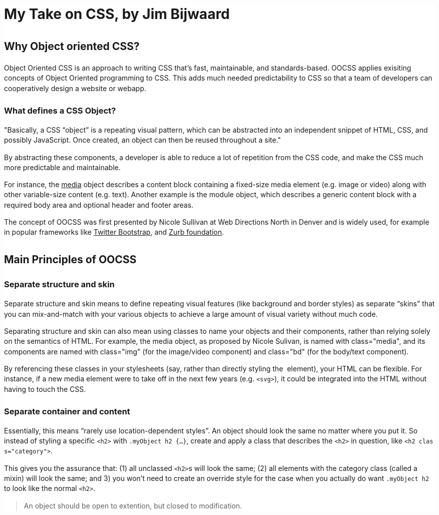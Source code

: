 # My Take on CSS, by Jim Bijwaard

## Why Object oriented CSS?

Object Oriented CSS is an approach to writing CSS that’s fast, maintainable, and standards-based. OOCSS applies exisiting concepts of Object Oriented programming to CSS. This adds much needed predictability to CSS so that a team of developers can cooperatively design a website or webapp.

### What defines a CSS Object?
"Basically, a CSS “object” is a repeating visual pattern, which can be abstracted into an independent snippet of HTML, CSS, and possibly JavaScript. Once created, an object can then be reused throughout a site."

By abstracting these components, a developer is able to reduce a lot of repetition from the CSS code, and make the CSS much more predictable and maintainable. 

For instance, the [media](http://www.stubbornella.org/content/2010/06/25/the-media-object-saves-hundreds-of-lines-of-code/) object describes a content block containing a fixed-size media element (e.g. image or video) along with other variable-size content (e.g. text). Another example is the module object, which describes a generic content block with a required body area and optional header and footer areas.

The concept of OOCSS was first presented by Nicole Sullivan at Web Directions North in Denver and is widely used, for example in popular frameworks like [Twitter Bootstrap](http://bootstrap.github.com), and [Zurb foundation](http://foundation.zurb.com).


## Main Principles of OOCSS
### Separate structure and skin
Separate structure and skin means to define repeating visual features (like background and border styles) as separate “skins” that you can mix-and-match with your various objects to achieve a large amount of visual variety without much code.

Separating structure and skin can also mean using classes to name your objects and their components, rather than relying solely on the semantics of HTML. For example, the media object, as proposed by Nicole Sulivan, is named with class="media", and its components are named with class="img" (for the image/video component) and class="bd" (for the body/text component).

By referencing these classes in your stylesheets (say, rather than directly styling the <img> element), your HTML can be flexible. For instance, if a new media element were to take off in the next few years (e.g. ``<svg>``), it could be integrated into the HTML without having to touch the CSS.

### Separate container and content
Essentially, this means “rarely use location-dependent styles”. An object should look the same no matter where you put it. So instead of styling a specific ``<h2>`` with ``.myObject h2 {…}``, create and apply a class that describes the ``<h2>`` in question, like ``<h2 class="category">``.

This gives you the assurance that: (1) all unclassed ``<h2>``s will look the same; (2) all elements with the category class (called a mixin) will look the same; and 3) you won’t need to create an override style for the case when you actually do want ``.myObject h2`` to look like the normal ``<h2>``. 
> An object should be open to extention, but closed to modification. 
